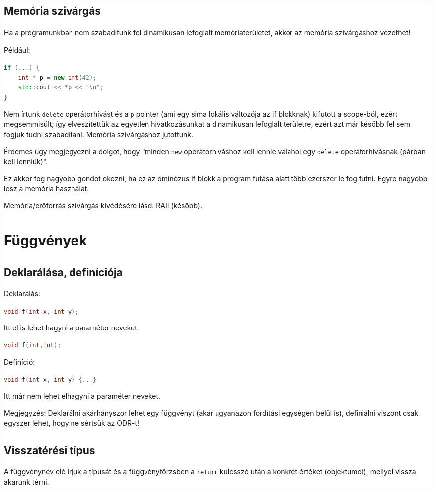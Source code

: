 ## Memória szivárgás<a id='leak'></a>

Ha a programunkban nem szabadítunk fel dinamikusan lefoglalt memóriaterületet, akkor az memória szivárgáshoz vezethet!

Például:
```C++
if (...) {
	int * p = new int(42);
	std::cout << *p << "\n";
}
```

Nem írtunk `delete` operátorhívást és a `p` pointer (ami egy sima lokális változója az if blokknak) kifutott a scope-ból, ezért megsemmisült; így elveszítettük az egyetlen hivatkozásunkat a dinamikusan lefoglalt területre, ezért azt már később fel sem fogjuk tudni szabadítani. Memória szivárgáshoz jutottunk.

Érdemes úgy megjegyezni a dolgot, hogy "minden `new` operátorhíváshoz kell lennie valahol egy `delete` operátorhívásnak (párban kell lenniük)".

Ez akkor fog nagyobb gondot okozni, ha ez az ominózus if blokk a program futása alatt több ezerszer le fog futni. Egyre nagyobb lesz a memória használat.

Memória/erőforrás szivárgás kivédésére lásd: RAII (később).

# Függvények

## Deklarálása, definíciója<a id='fv'></a>

Deklarálás:
```C++
void f(int x, int y);
```

Itt el is lehet hagyni a paraméter neveket:
```C++
void f(int,int);
```

Definíció:
```C++
void f(int x, int y) {...}
```

Itt már nem lehet elhagyni a paraméter neveket.

Megjegyzés: Deklarálni akárhányszor lehet egy függvényt (akár ugyanazon fordítási egységen belül is), definiálni viszont csak egyszer lehet, hogy ne sértsük az ODR-t!

## Visszatérési típus<a id='visszateresitipus'></a>

A függvénynév elé írjuk a típusát és a függvénytörzsben a `return` kulcsszó után a konkrét értéket (objektumot), mellyel vissza akarunk térni.
